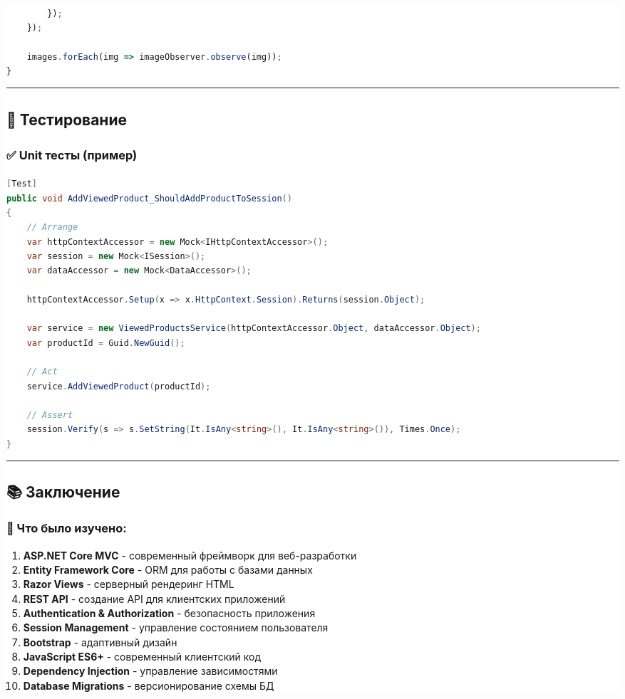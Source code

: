 ```javascript
        });
    });
    
    images.forEach(img => imageObserver.observe(img));
}
```

---

## 🧪 Тестирование

### ✅ Unit тесты (пример)
```csharp
[Test]
public void AddViewedProduct_ShouldAddProductToSession()
{
    // Arrange
    var httpContextAccessor = new Mock<IHttpContextAccessor>();
    var session = new Mock<ISession>();
    var dataAccessor = new Mock<DataAccessor>();
    
    httpContextAccessor.Setup(x => x.HttpContext.Session).Returns(session.Object);
    
    var service = new ViewedProductsService(httpContextAccessor.Object, dataAccessor.Object);
    var productId = Guid.NewGuid();
    
    // Act
    service.AddViewedProduct(productId);
    
    // Assert
    session.Verify(s => s.SetString(It.IsAny<string>(), It.IsAny<string>()), Times.Once);
}
```

---

## 📚 Заключение

### 🎯 Что было изучено:

1. **ASP.NET Core MVC** - современный фреймворк для веб-разработки
2. **Entity Framework Core** - ORM для работы с базами данных
3. **Razor Views** - серверный рендеринг HTML
4. **REST API** - создание API для клиентских приложений
5. **Authentication & Authorization** - безопасность приложения
6. **Session Management** - управление состоянием пользователя
7. **Bootstrap** - адаптивный дизайн
8. **JavaScript ES6+** - современный клиентский код
9. **Dependency Injection** - управление зависимостями
10. **Database Migrations** - версионирование схемы БД
